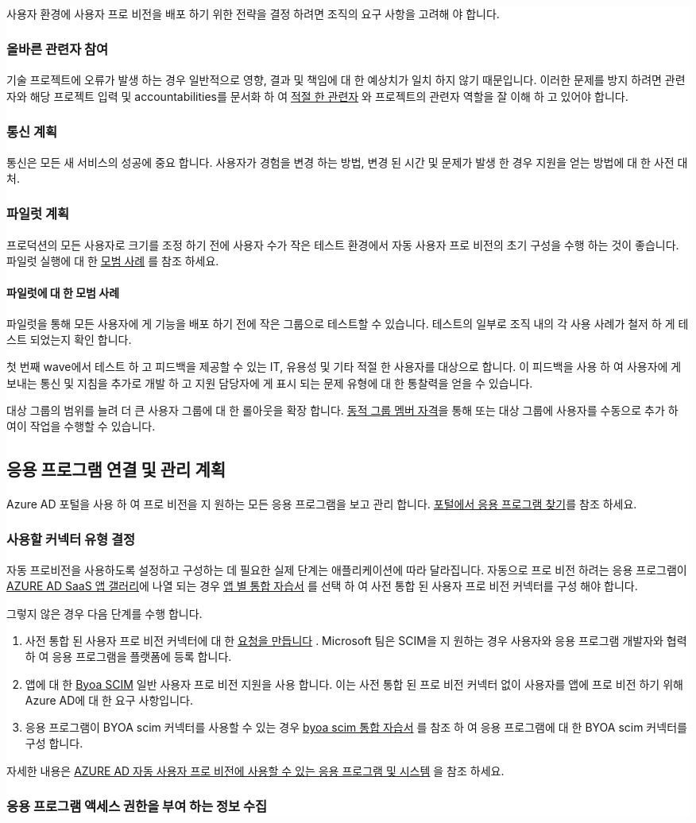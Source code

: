 사용자 환경에 사용자 프로 비전을 배포 하기 위한 전략을 결정 하려면 조직의 요구 사항을 고려해 야 합니다.

### <a name="engage-the-right-stakeholders"></a>올바른 관련자 참여

기술 프로젝트에 오류가 발생 하는 경우 일반적으로 영향, 결과 및 책임에 대 한 예상치가 일치 하지 않기 때문입니다. 이러한 문제를 방지 하려면 관련자와 해당 프로젝트 입력 및 accountabilities를 문서화 하 여 [적절 한 관련자](https://aka.ms/deploymentplans) 와 프로젝트의 관련자 역할을 잘 이해 하 고 있어야 합니다.

### <a name="plan-communications"></a>통신 계획

통신은 모든 새 서비스의 성공에 중요 합니다. 사용자가 경험을 변경 하는 방법, 변경 된 시간 및 문제가 발생 한 경우 지원을 얻는 방법에 대 한 사전 대처.

### <a name="plan-a-pilot"></a>파일럿 계획

프로덕션의 모든 사용자로 크기를 조정 하기 전에 사용자 수가 작은 테스트 환경에서 자동 사용자 프로 비전의 초기 구성을 수행 하는 것이 좋습니다. 파일럿 실행에 대 한 [모범 사례](../fundamentals/active-directory-deployment-plans.md#best-practices-for-a-pilot) 를 참조 하세요.

#### <a name="best-practices-for-a-pilot"></a>파일럿에 대 한 모범 사례  

파일럿을 통해 모든 사용자에 게 기능을 배포 하기 전에 작은 그룹으로 테스트할 수 있습니다. 테스트의 일부로 조직 내의 각 사용 사례가 철저 하 게 테스트 되었는지 확인 합니다.

첫 번째 wave에서 테스트 하 고 피드백을 제공할 수 있는 IT, 유용성 및 기타 적절 한 사용자를 대상으로 합니다. 이 피드백을 사용 하 여 사용자에 게 보내는 통신 및 지침을 추가로 개발 하 고 지원 담당자에 게 표시 되는 문제 유형에 대 한 통찰력을 얻을 수 있습니다.

대상 그룹의 범위를 늘려 더 큰 사용자 그룹에 대 한 롤아웃을 확장 합니다. [동적 그룹 멤버 자격](../users-groups-roles/groups-dynamic-membership.md)을 통해 또는 대상 그룹에 사용자를 수동으로 추가 하 여이 작업을 수행할 수 있습니다.

## <a name="plan-application-connections-and-administration"></a>응용 프로그램 연결 및 관리 계획

Azure AD 포털을 사용 하 여 프로 비전을 지 원하는 모든 응용 프로그램을 보고 관리 합니다. [포털에서 응용 프로그램 찾기](../app-provisioning/configure-automatic-user-provisioning-portal.md)를 참조 하세요.

### <a name="determine-the-type-of-connector-to-use"></a>사용할 커넥터 유형 결정

자동 프로비전을 사용하도록 설정하고 구성하는 데 필요한 실제 단계는 애플리케이션에 따라 달라집니다. 자동으로 프로 비전 하려는 응용 프로그램이 [AZURE AD SaaS 앱 갤러리](../saas-apps/tutorial-list.md)에 나열 되는 경우 [앱 별 통합 자습서](../saas-apps/tutorial-list.md) 를 선택 하 여 사전 통합 된 사용자 프로 비전 커넥터를 구성 해야 합니다.

그렇지 않은 경우 다음 단계를 수행 합니다.

1. 사전 통합 된 사용자 프로 비전 커넥터에 대 한 [요청을 만듭니다](../develop/howto-app-gallery-listing.md) . Microsoft 팀은 SCIM을 지 원하는 경우 사용자와 응용 프로그램 개발자와 협력 하 여 응용 프로그램을 플랫폼에 등록 합니다.

1. 앱에 대 한 [Byoa SCIM](../app-provisioning/use-scim-to-provision-users-and-groups.md) 일반 사용자 프로 비전 지원을 사용 합니다. 이는 사전 통합 된 프로 비전 커넥터 없이 사용자를 앱에 프로 비전 하기 위해 Azure AD에 대 한 요구 사항입니다.

1. 응용 프로그램이 BYOA scim 커넥터를 사용할 수 있는 경우 [byoa scim 통합 자습서](../app-provisioning/use-scim-to-provision-users-and-groups.md) 를 참조 하 여 응용 프로그램에 대 한 BYOA scim 커넥터를 구성 합니다.

자세한 내용은 [AZURE AD 자동 사용자 프로 비전에 사용할 수 있는 응용 프로그램 및 시스템](../app-provisioning/user-provisioning.md) 을 참조 하세요.

### <a name="collect-information-to-authorize-application-access"></a>응용 프로그램 액세스 권한을 부여 하는 정보 수집
